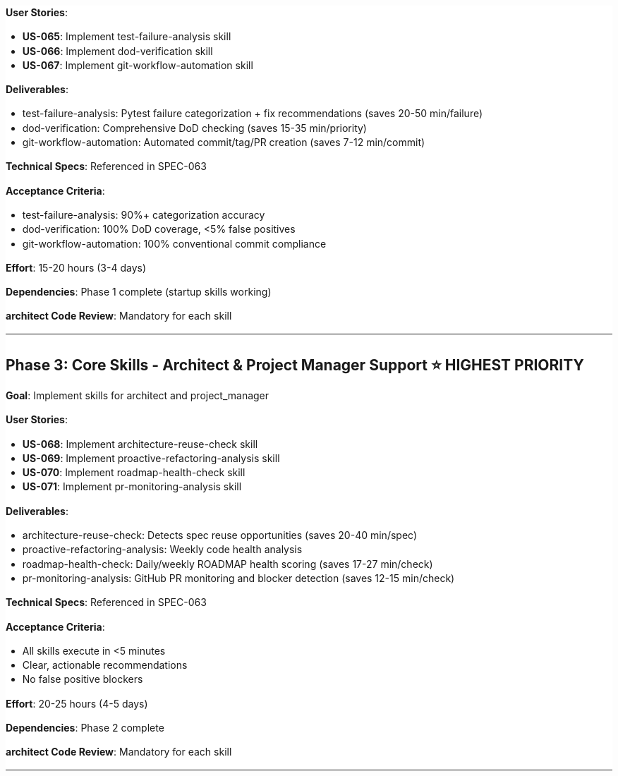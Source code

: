 **User Stories**:
- **US-065**: Implement test-failure-analysis skill
- **US-066**: Implement dod-verification skill
- **US-067**: Implement git-workflow-automation skill

**Deliverables**:
- test-failure-analysis: Pytest failure categorization + fix recommendations (saves 20-50 min/failure)
- dod-verification: Comprehensive DoD checking (saves 15-35 min/priority)
- git-workflow-automation: Automated commit/tag/PR creation (saves 7-12 min/commit)

**Technical Specs**: Referenced in SPEC-063

**Acceptance Criteria**:
- test-failure-analysis: 90%+ categorization accuracy
- dod-verification: 100% DoD coverage, <5% false positives
- git-workflow-automation: 100% conventional commit compliance

**Effort**: 15-20 hours (3-4 days)

**Dependencies**: Phase 1 complete (startup skills working)

**architect Code Review**: Mandatory for each skill

---

## Phase 3: Core Skills - Architect & Project Manager Support ⭐ HIGHEST PRIORITY

**Goal**: Implement skills for architect and project_manager

**User Stories**:
- **US-068**: Implement architecture-reuse-check skill
- **US-069**: Implement proactive-refactoring-analysis skill
- **US-070**: Implement roadmap-health-check skill
- **US-071**: Implement pr-monitoring-analysis skill

**Deliverables**:
- architecture-reuse-check: Detects spec reuse opportunities (saves 20-40 min/spec)
- proactive-refactoring-analysis: Weekly code health analysis
- roadmap-health-check: Daily/weekly ROADMAP health scoring (saves 17-27 min/check)
- pr-monitoring-analysis: GitHub PR monitoring and blocker detection (saves 12-15 min/check)

**Technical Specs**: Referenced in SPEC-063

**Acceptance Criteria**:
- All skills execute in <5 minutes
- Clear, actionable recommendations
- No false positive blockers

**Effort**: 20-25 hours (4-5 days)

**Dependencies**: Phase 2 complete

**architect Code Review**: Mandatory for each skill

---
